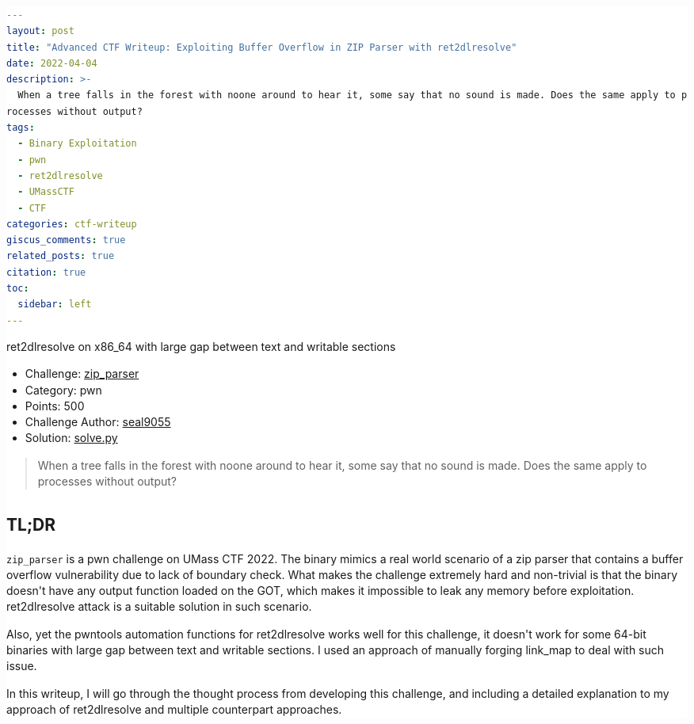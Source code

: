 ```yaml
---
layout: post
title: "Advanced CTF Writeup: Exploiting Buffer Overflow in ZIP Parser with ret2dlresolve"
date: 2022-04-04
description: >-
  When a tree falls in the forest with noone around to hear it, some say that no sound is made. Does the same apply to processes without output?
tags:
  - Binary Exploitation
  - pwn
  - ret2dlresolve
  - UMassCTF
  - CTF
categories: ctf-writeup
giscus_comments: true
related_posts: true
citation: true
toc:
  sidebar: left
---
```


ret2dlresolve on x86_64 with large gap between text and writable sections

- Challenge: [zip_parser](https://github.com/UMassCybersecurity/UMassCTF-2022-challenges/tree/main/pwn/zip_parser)
- Category: pwn
- Points: 500
- Challenge Author: [seal9055](https://github.com/seal9055)
- Solution: [solve.py](https://github.com/garywei944/umass_ctf_2022/blob/main/pwn/zip_parser/solve.py)

> When a tree falls in the forest with noone around to hear it, some say that no sound is made. Does the same apply to processes without output?

## TL;DR

`zip_parser` is a pwn challenge on UMass CTF 2022. The binary mimics a real
world scenario of a zip parser that contains a buffer overflow vulnerability
due to lack of boundary check. What makes the challenge extremely hard and
non-trivial is that the binary doesn't have any output function loaded on the
GOT, which makes it impossible to leak any memory before exploitation.
ret2dlresolve attack is a suitable solution in such scenario.

Also, yet the pwntools automation functions for ret2dlresolve works well for
this challenge, it doesn't work for some 64-bit binaries with large gap between
text and writable sections. I used an approach of manually forging link_map to
deal with such issue.

In this writeup, I will go through the thought process from developing this
challenge, and including a detailed explanation to my approach of ret2dlresolve
and multiple counterpart approaches.
